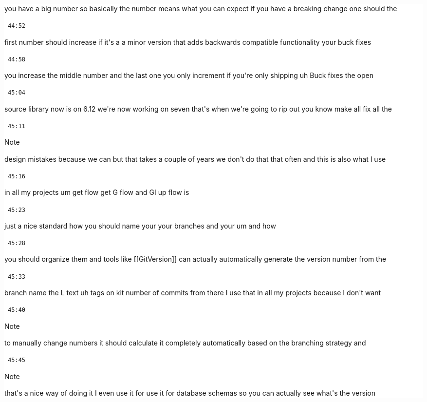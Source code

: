 you have a big number so basically the number means what you can expect if you have a breaking change one should the
```timestamp 
 44:52
 ```
first number should increase if it's a a minor version that adds backwards compatible functionality your buck fixes
```timestamp 
 44:58
 ```
you increase the middle number and the last one you only increment if you're only shipping uh Buck fixes the open
```timestamp 
 45:04
 ```
source library now is on 6.12 we're now working on seven that's when we're going to rip out you know make all fix all the
```timestamp 
 45:11
 ```

> [!NOTE]
> design mistakes because we can but that takes a couple of years we don't do that that often and this is also what I use

```timestamp 
 45:16
 ```
in all my projects um get flow get G flow and GI up flow is
```timestamp 
 45:23
 ```
just a nice standard how you should name your your branches and your um and how
```timestamp 
 45:28
 ```
you should organize them and tools like [[GitVersion]] can actually automatically generate the version number from the
```timestamp 
 45:33
 ```
branch name the L text uh tags on kit number of commits from there I use that in all my projects because I don't want
```timestamp 
 45:40
 ```

> [!NOTE]
> to manually change numbers it should calculate it completely automatically based on the branching strategy and

```timestamp 
 45:45
 ```

> [!NOTE]
> that's a nice way of doing it I even use it for use it for database schemas so you can actually see what's the version

